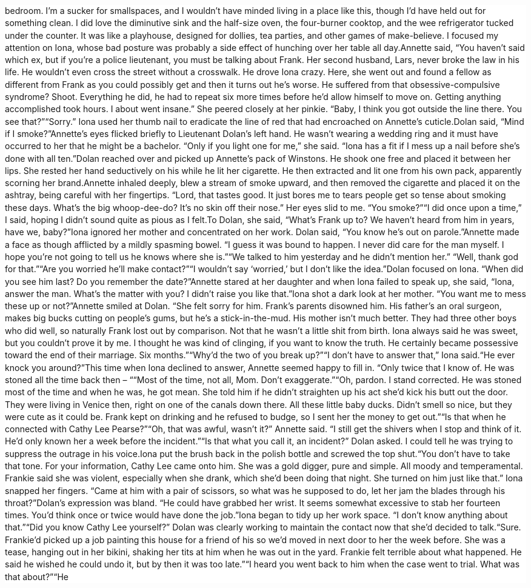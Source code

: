 bedroom. I’m a sucker for smallspaces, and I wouldn’t have minded living in a place like this, though I’d have held out for something clean. I did love the diminutive sink and the half-size oven, the four-burner cooktop, and the wee refrigerator tucked under the counter. It was like a playhouse, designed for dollies, tea parties, and other games of make-believe. I focused my attention on Iona, whose bad posture was probably a side effect of hunching over her table all day.Annette said, “You haven’t said which ex, but if you’re a police lieutenant, you must be talking about Frank. Her second husband, Lars, never broke the law in his life. He wouldn’t even cross the street without a crosswalk. He drove Iona crazy. Here, she went out and found a fellow as different from Frank as you could possibly get and then it turns out he’s worse. He suffered from that obsessive-compulsive syndrome? Shoot. Everything he did, he had to repeat six more times before he’d allow himself to move on. Getting anything accomplished took hours. I about went insane.” She peered closely at her pinkie. “Baby, I think you got outside the line there. You see that?”“Sorry.” Iona used her thumb nail to eradicate the line of red that had encroached on Annette’s cuticle.Dolan said, “Mind if I smoke?”Annette’s eyes flicked briefly to Lieutenant Dolan’s left hand. He wasn’t wearing a wedding ring and it must have occurred to her that he might be a bachelor. “Only if you light one for me,” she said. “Iona has a fit if I mess up a nail before she’s done with all ten.”Dolan reached over and picked up Annette’s pack of Winstons. He shook one free and placed it between her lips. She rested her hand seductively on his while he lit her cigarette. He then extracted and lit one from his own pack, apparently scorning her brand.Annette inhaled deeply, blew a stream of smoke upward, and then removed the cigarette and placed it on the ashtray, being careful with her fingertips. “Lord, that tastes good. It just bores me to tears people get so tense about smoking these days. What’s the big whoop-dee-do? It’s no skin off their nose.” Her eyes slid to me. “You smoke?”“I did once upon a time,” I said, hoping I didn’t sound quite as pious as I felt.To Dolan, she said, “What’s Frank up to? We haven’t heard from him in years, have we, baby?”Iona ignored her mother and concentrated on her work. Dolan said, “You know he’s out on parole.”Annette made a face as though afflicted by a mildly spasming bowel. “I guess it was bound to happen. I never did care for the man myself. I hope you’re not going to tell us he knows where she is.”“We talked to him yesterday and he didn’t mention her.” “Well, thank god for that.”“Are you worried he’ll make contact?”“I wouldn’t say ‘worried,’ but I don’t like the idea.”Dolan focused on Iona. “When did you see him last? Do you remember the date?”Annette stared at her daughter and when Iona failed to speak up, she said, “Iona, answer the man. What’s the matter with you? I didn’t raise you like that.”Iona shot a dark look at her mother. “You want me to mess these up or not?”Annette smiled at Dolan. “She felt sorry for him. Frank’s parents disowned him. His father’s an oral surgeon, makes big bucks cutting on people’s gums, but he’s a stick-in-the-mud. His mother isn’t much better. They had three other boys who did well, so naturally Frank lost out by comparison. Not that he wasn’t a little shit from birth. Iona always said he was sweet, but you couldn’t prove it by me. I thought he was kind of clinging, if you want to know the truth. He certainly became possessive toward the end of their marriage. Six months.”“Why’d the two of you break up?”“I don’t have to answer that,” Iona said.“He ever knock you around?”This time when Iona declined to answer, Annette seemed happy to fill in. “Only twice that I know of. He was stoned all the time back then – ““Most of the time, not all, Mom. Don’t exaggerate.”“Oh, pardon. I stand corrected. He was stoned most of the time and when he was, he got mean. She told him if he didn’t straighten up his act she’d kick his butt out the door. They were living in Venice then, right on one of the canals down there. All these little baby ducks. Didn’t smell so nice, but they were cute as it could be. Frank kept on drinking and he refused to budge, so I sent her the money to get out.”“Is that when he connected with Cathy Lee Pearse?”“Oh, that was awful, wasn’t it?” Annette said. “I still get the shivers when I stop and think of it. He’d only known her a week before the incident.”“Is that what you call it, an incident?” Dolan asked. I could tell he was trying to suppress the outrage in his voice.Iona put the brush back in the polish bottle and screwed the top shut.“You don’t have to take that tone. For your information, Cathy Lee came onto him. She was a gold digger, pure and simple. All moody and temperamental. Frankie said she was violent, especially when she drank, which she’d been doing that night. She turned on him just like that.” Iona snapped her fingers. “Came at him with a pair of scissors, so what was he supposed to do, let her jam the blades through his throat?”Dolan’s expression was bland. “He could have grabbed her wrist. It seems somewhat excessive to stab her fourteen times. You’d think once or twice would have done the job.”Iona began to tidy up her work space. “I don’t know anything about that.”“Did you know Cathy Lee yourself?” Dolan was clearly working to maintain the contact now that she’d decided to talk.“Sure. Frankie’d picked up a job painting this house for a friend of his so we’d moved in next door to her the week before. She was a tease, hanging out in her bikini, shaking her tits at him when he was out in the yard. Frankie felt terrible about what happened. He said he wished he could undo it, but by then it was too late.”“I heard you went back to him when the case went to trial. What was that about?”“He